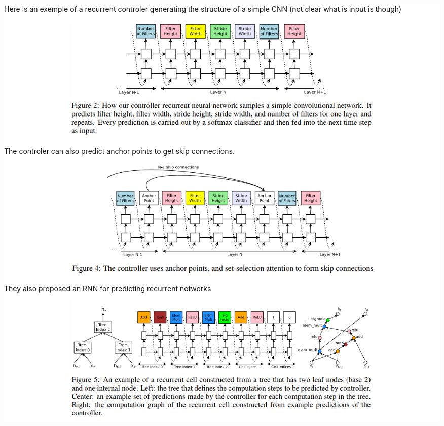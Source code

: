 
Here is an exemple of a recurrent controler generating the structure of a simple CNN (not clear what is input is though)

<div align="middle">
  <img src="/deep-learning/images/rnn_reinforce_arch_search/sc02.png" width="600">
</div>

The controler can also predict anchor points to get skip connections.

<div align="middle">
  <img src="/deep-learning/images/rnn_reinforce_arch_search/sc03.png" width="600">
</div>

They also proposed an RNN for predicting recurrent networks

<div align="middle">
  <img src="/deep-learning/images/rnn_reinforce_arch_search/sc04.png" width="600">
</div>
